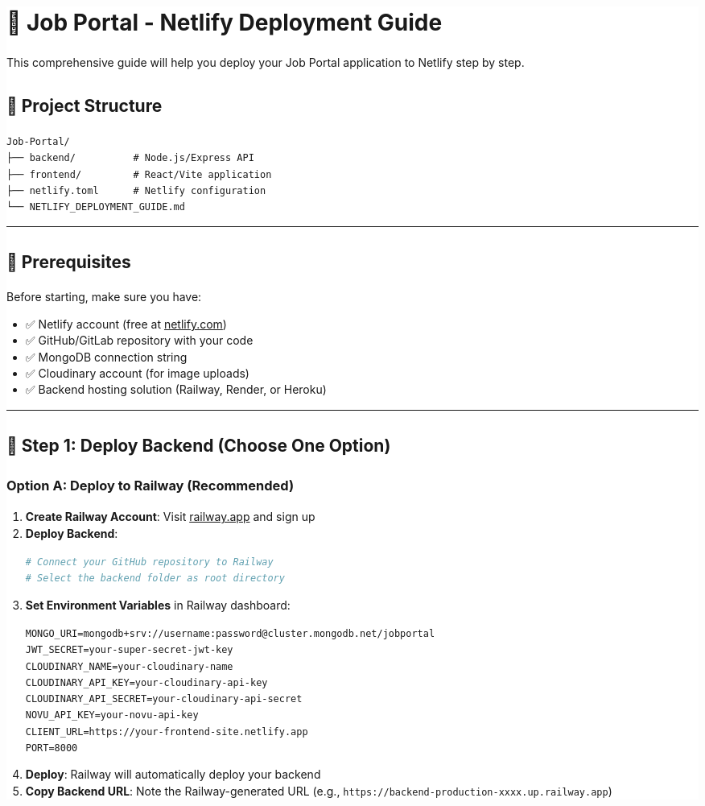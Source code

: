# 🚀 Job Portal - Netlify Deployment Guide

This comprehensive guide will help you deploy your Job Portal application to Netlify step by step.

## 📁 Project Structure
```
Job-Portal/
├── backend/          # Node.js/Express API
├── frontend/         # React/Vite application
├── netlify.toml      # Netlify configuration
└── NETLIFY_DEPLOYMENT_GUIDE.md
```

---

## 🔧 Prerequisites

Before starting, make sure you have:
- ✅ Netlify account (free at [netlify.com](https://netlify.com))
- ✅ GitHub/GitLab repository with your code
- ✅ MongoDB connection string
- ✅ Cloudinary account (for image uploads)
- ✅ Backend hosting solution (Railway, Render, or Heroku)

---

## 🎯 Step 1: Deploy Backend (Choose One Option)

### Option A: Deploy to Railway (Recommended)

1. **Create Railway Account**: Visit [railway.app](https://railway.app) and sign up
2. **Deploy Backend**:
   ```bash
   # Connect your GitHub repository to Railway
   # Select the backend folder as root directory
   ```
3. **Set Environment Variables** in Railway dashboard:
   ```env
   MONGO_URI=mongodb+srv://username:password@cluster.mongodb.net/jobportal
   JWT_SECRET=your-super-secret-jwt-key
   CLOUDINARY_NAME=your-cloudinary-name
   CLOUDINARY_API_KEY=your-cloudinary-api-key
   CLOUDINARY_API_SECRET=your-cloudinary-api-secret
   NOVU_API_KEY=your-novu-api-key
   CLIENT_URL=https://your-frontend-site.netlify.app
   PORT=8000
   ```
4. **Deploy**: Railway will automatically deploy your backend
5. **Copy Backend URL**: Note the Railway-generated URL (e.g., `https://backend-production-xxxx.up.railway.app`)
